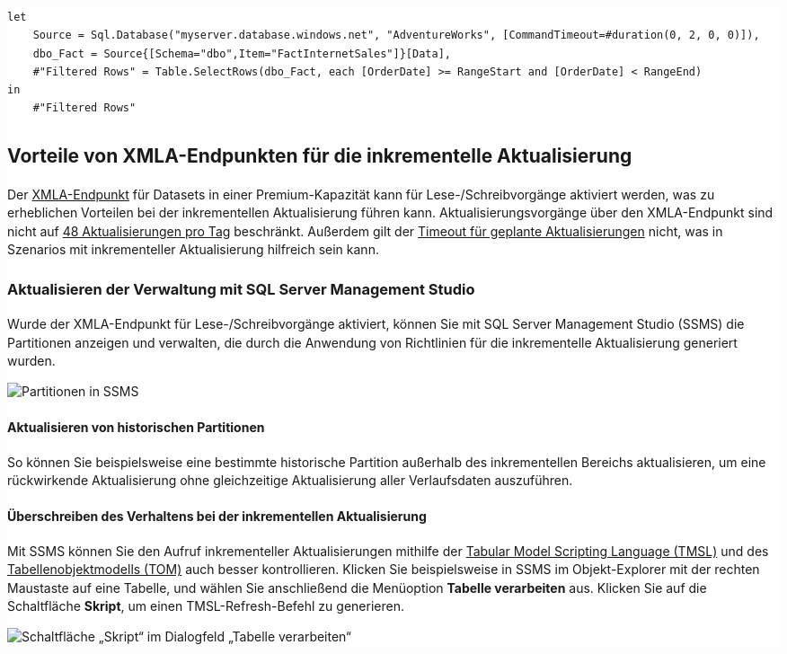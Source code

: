 ```powerquery-m
let
    Source = Sql.Database("myserver.database.windows.net", "AdventureWorks", [CommandTimeout=#duration(0, 2, 0, 0)]),
    dbo_Fact = Source{[Schema="dbo",Item="FactInternetSales"]}[Data],
    #"Filtered Rows" = Table.SelectRows(dbo_Fact, each [OrderDate] >= RangeStart and [OrderDate] < RangeEnd)
in
    #"Filtered Rows"
```

## <a name="xmla-endpoint-benefits-for-incremental-refresh"></a>Vorteile von XMLA-Endpunkten für die inkrementelle Aktualisierung

Der [XMLA-Endpunkt](service-premium-connect-tools.md) für Datasets in einer Premium-Kapazität kann für Lese-/Schreibvorgänge aktiviert werden, was zu erheblichen Vorteilen bei der inkrementellen Aktualisierung führen kann. Aktualisierungsvorgänge über den XMLA-Endpunkt sind nicht auf [48 Aktualisierungen pro Tag](refresh-data.md#data-refresh) beschränkt. Außerdem gilt der [Timeout für geplante Aktualisierungen](refresh-troubleshooting-refresh-scenarios.md#scheduled-refresh-timeout) nicht, was in Szenarios mit inkrementeller Aktualisierung hilfreich sein kann.

### <a name="refresh-management-with-sql-server-management-studio-ssms"></a>Aktualisieren der Verwaltung mit SQL Server Management Studio

Wurde der XMLA-Endpunkt für Lese-/Schreibvorgänge aktiviert, können Sie mit SQL Server Management Studio (SSMS) die Partitionen anzeigen und verwalten, die durch die Anwendung von Richtlinien für die inkrementelle Aktualisierung generiert wurden.

![Partitionen in SSMS](media/service-premium-incremental-refresh/ssms-partitions.png)

#### <a name="refresh-historical-partitions"></a>Aktualisieren von historischen Partitionen

So können Sie beispielsweise eine bestimmte historische Partition außerhalb des inkrementellen Bereichs aktualisieren, um eine rückwirkende Aktualisierung ohne gleichzeitige Aktualisierung aller Verlaufsdaten auszuführen.

#### <a name="override-incremental-refresh-behavior"></a>Überschreiben des Verhaltens bei der inkrementellen Aktualisierung

Mit SSMS können Sie den Aufruf inkrementeller Aktualisierungen mithilfe der [Tabular Model Scripting Language (TMSL)](https://docs.microsoft.com/analysis-services/tmsl/tabular-model-scripting-language-tmsl-reference?view=power-bi-premium-current) und des [Tabellenobjektmodells (TOM)](https://docs.microsoft.com/analysis-services/tom/introduction-to-the-tabular-object-model-tom-in-analysis-services-amo?view=power-bi-premium-current) auch besser kontrollieren. Klicken Sie beispielsweise in SSMS im Objekt-Explorer mit der rechten Maustaste auf eine Tabelle, und wählen Sie anschließend die Menüoption **Tabelle verarbeiten** aus. Klicken Sie auf die Schaltfläche **Skript**, um einen TMSL-Refresh-Befehl zu generieren.

![Schaltfläche „Skript“ im Dialogfeld „Tabelle verarbeiten“](media/service-premium-incremental-refresh/ssms-process-table.png)
